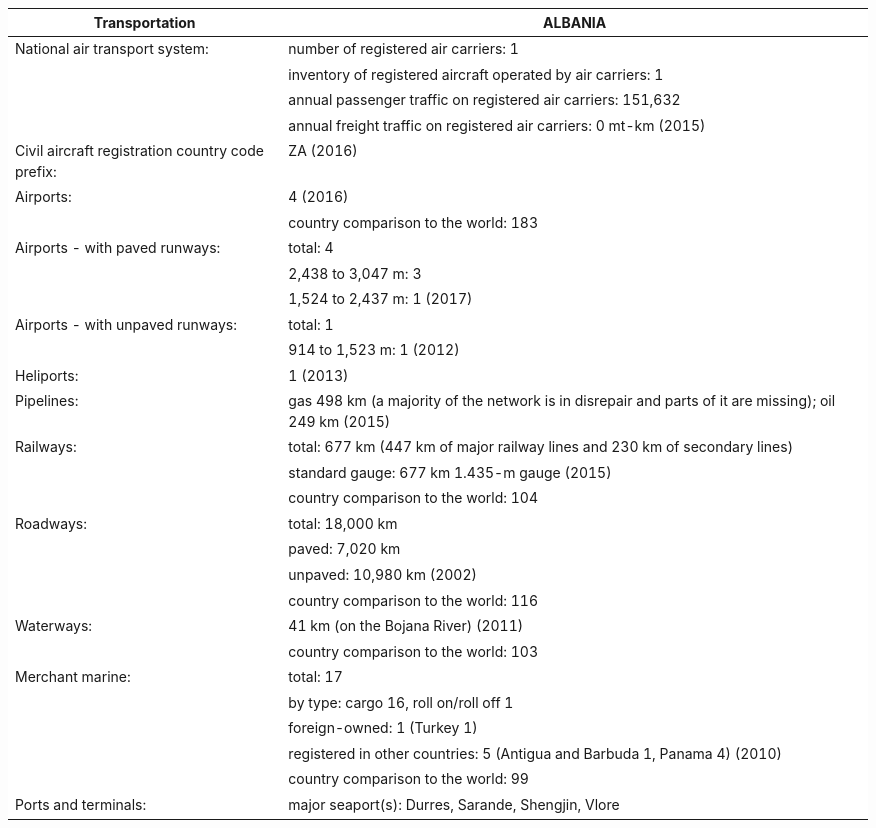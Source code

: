 | Transportation | ALBANIA |
| --- | --- |
| National air transport system: | number of registered air carriers: 1 |
| | inventory of registered aircraft operated by air carriers: 1 |
| | annual passenger traffic on registered air carriers: 151,632 |
| | annual freight traffic on registered air carriers: 0 mt-km (2015) |
| Civil aircraft registration country code prefix: | ZA (2016) |
| Airports: | 4 (2016) |
| | country comparison to the world: 183 |
| Airports - with paved runways: | total: 4 |
| | 2,438 to 3,047 m: 3 |
| | 1,524 to 2,437 m: 1 (2017) |
| Airports - with unpaved runways: | total: 1 |
| | 914 to 1,523 m: 1 (2012) |
| Heliports: | 1 (2013) |
| Pipelines: | gas 498 km (a majority of the network is in disrepair and parts of it are missing); oil 249 km (2015) |
| Railways: | total: 677 km (447 km of major railway lines and 230 km of secondary lines) |
| | standard gauge: 677 km 1.435-m gauge (2015) |
| | country comparison to the world: 104 |
| Roadways: | total: 18,000 km |
| | paved: 7,020 km |
| | unpaved: 10,980 km (2002) |
| | country comparison to the world: 116 |
| Waterways: | 41 km (on the Bojana River) (2011) |
| | country comparison to the world: 103 |
| Merchant marine: | total: 17 |
| | by type: cargo 16, roll on/roll off 1 |
| | foreign-owned: 1 (Turkey 1) |
| | registered in other countries: 5 (Antigua and Barbuda 1, Panama 4) (2010) |
| | country comparison to the world: 99 |
| Ports and terminals: | major seaport(s): Durres, Sarande, Shengjin, Vlore |
